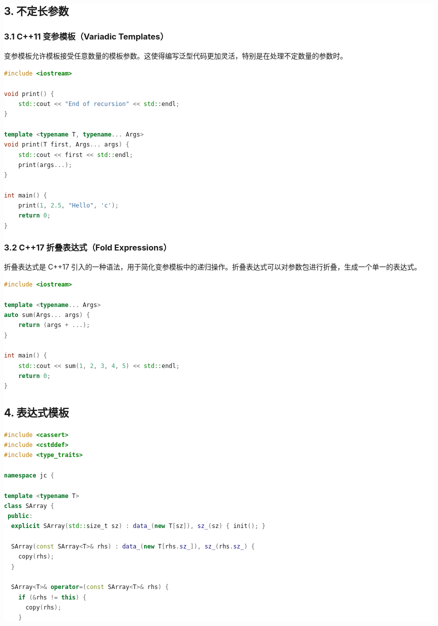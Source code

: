 ## 3. 不定长参数

### 3.1 C++11 变参模板（Variadic Templates）

变参模板允许模板接受任意数量的模板参数。这使得编写泛型代码更加灵活，特别是在处理不定数量的参数时。

```cpp
#include <iostream>

void print() {
    std::cout << "End of recursion" << std::endl;
}

template <typename T, typename... Args>
void print(T first, Args... args) {
    std::cout << first << std::endl;
    print(args...);
}

int main() {
    print(1, 2.5, "Hello", 'c');
    return 0;
}
```

### 3.2 C++17 折叠表达式（Fold Expressions）

折叠表达式是 C++17 引入的一种语法，用于简化变参模板中的递归操作。折叠表达式可以对参数包进行折叠，生成一个单一的表达式。

```cpp
#include <iostream>

template <typename... Args>
auto sum(Args... args) {
    return (args + ...);
}

int main() {
    std::cout << sum(1, 2, 3, 4, 5) << std::endl;
    return 0;
}
```

## 4. 表达式模板

```cpp
#include <cassert>
#include <cstddef>
#include <type_traits>

namespace jc {

template <typename T>
class SArray {
 public:
  explicit SArray(std::size_t sz) : data_(new T[sz]), sz_(sz) { init(); }

  SArray(const SArray<T>& rhs) : data_(new T[rhs.sz_]), sz_(rhs.sz_) {
    copy(rhs);
  }

  SArray<T>& operator=(const SArray<T>& rhs) {
    if (&rhs != this) {
      copy(rhs);
    }
```
